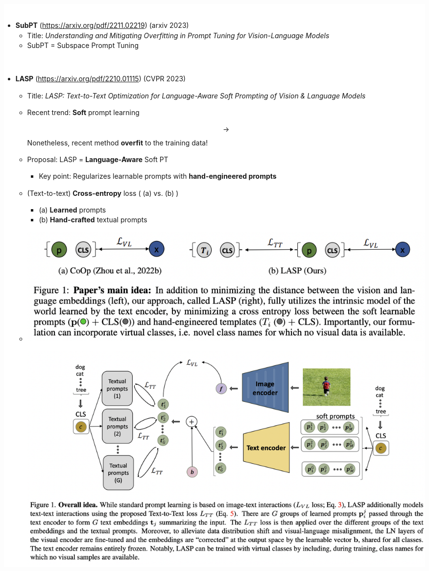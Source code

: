 <br>

- **SubPT** (https://arxiv.org/pdf/2211.02219) (arxiv 2023)
  - Title: *Understanding and Mitigating Overfitting in Prompt Tuning for Vision-Language Models*
  - SubPT = Subspace Prompt Tuning

<br>

- **LASP** (https://arxiv.org/pdf/2210.01115) (CVPR 2023)

  - Title: *LASP: Text-to-Text Optimization for Language-Aware Soft Prompting of Vision & Language Models*

  - Recent trend: **Soft** prompt learning 

    $$\rightarrow$$ Nonetheless, recent method **overfit** to the training data!

  - Proposal: LASP = **Language-Aware** Soft PT 

    - Key point: Regularizes learnable prompts with **hand-engineered prompts**

  - (Text-to-text) **Cross-entropy** loss ( (a) vs. (b) )
    - (a) **Learned** prompts
    - (b) **Hand-crafted** textual prompts

  - ![figure2](/assets/img/llm/img410.png)

    ![figure2](/assets/img/llm/img446.png)
